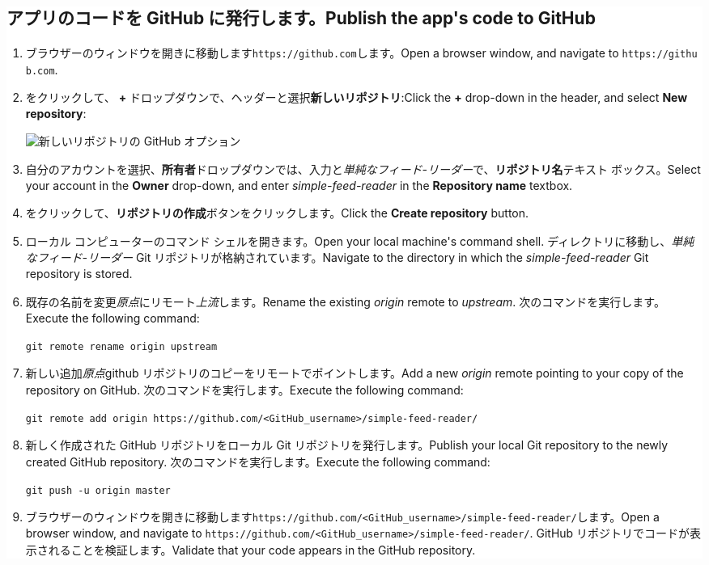 ## <a name="publish-the-apps-code-to-github"></a><span data-ttu-id="80ef3-117">アプリのコードを GitHub に発行します。</span><span class="sxs-lookup"><span data-stu-id="80ef3-117">Publish the app's code to GitHub</span></span>

1. <span data-ttu-id="80ef3-118">ブラウザーのウィンドウを開きに移動します`https://github.com`します。</span><span class="sxs-lookup"><span data-stu-id="80ef3-118">Open a browser window, and navigate to `https://github.com`.</span></span>
1. <span data-ttu-id="80ef3-119">をクリックして、 **+** ドロップダウンで、ヘッダーと選択**新しいリポジトリ**:</span><span class="sxs-lookup"><span data-stu-id="80ef3-119">Click the **+** drop-down in the header, and select **New repository**:</span></span>

    ![新しいリポジトリの GitHub オプション](media/cicd/github-new-repo.png)

1. <span data-ttu-id="80ef3-121">自分のアカウントを選択、**所有者**ドロップダウンでは、入力と*単純なフィード-リーダー*で、**リポジトリ名**テキスト ボックス。</span><span class="sxs-lookup"><span data-stu-id="80ef3-121">Select your account in the **Owner** drop-down, and enter *simple-feed-reader* in the **Repository name** textbox.</span></span>
1. <span data-ttu-id="80ef3-122">をクリックして、**リポジトリの作成**ボタンをクリックします。</span><span class="sxs-lookup"><span data-stu-id="80ef3-122">Click the **Create repository** button.</span></span>
1. <span data-ttu-id="80ef3-123">ローカル コンピューターのコマンド シェルを開きます。</span><span class="sxs-lookup"><span data-stu-id="80ef3-123">Open your local machine's command shell.</span></span> <span data-ttu-id="80ef3-124">ディレクトリに移動し、*単純なフィード-リーダー* Git リポジトリが格納されています。</span><span class="sxs-lookup"><span data-stu-id="80ef3-124">Navigate to the directory in which the *simple-feed-reader* Git repository is stored.</span></span>
1. <span data-ttu-id="80ef3-125">既存の名前を変更*原点*にリモート*上流*します。</span><span class="sxs-lookup"><span data-stu-id="80ef3-125">Rename the existing *origin* remote to *upstream*.</span></span> <span data-ttu-id="80ef3-126">次のコマンドを実行します。</span><span class="sxs-lookup"><span data-stu-id="80ef3-126">Execute the following command:</span></span>
    ```console
    git remote rename origin upstream
    ```
1. <span data-ttu-id="80ef3-127">新しい追加*原点*github リポジトリのコピーをリモートでポイントします。</span><span class="sxs-lookup"><span data-stu-id="80ef3-127">Add a new *origin* remote pointing to your copy of the repository on GitHub.</span></span> <span data-ttu-id="80ef3-128">次のコマンドを実行します。</span><span class="sxs-lookup"><span data-stu-id="80ef3-128">Execute the following command:</span></span>
    ```console
    git remote add origin https://github.com/<GitHub_username>/simple-feed-reader/
    ```
1. <span data-ttu-id="80ef3-129">新しく作成された GitHub リポジトリをローカル Git リポジトリを発行します。</span><span class="sxs-lookup"><span data-stu-id="80ef3-129">Publish your local Git repository to the newly created GitHub repository.</span></span> <span data-ttu-id="80ef3-130">次のコマンドを実行します。</span><span class="sxs-lookup"><span data-stu-id="80ef3-130">Execute the following command:</span></span>
    ```console
    git push -u origin master
    ```
1. <span data-ttu-id="80ef3-131">ブラウザーのウィンドウを開きに移動します`https://github.com/<GitHub_username>/simple-feed-reader/`します。</span><span class="sxs-lookup"><span data-stu-id="80ef3-131">Open a browser window, and navigate to `https://github.com/<GitHub_username>/simple-feed-reader/`.</span></span> <span data-ttu-id="80ef3-132">GitHub リポジトリでコードが表示されることを検証します。</span><span class="sxs-lookup"><span data-stu-id="80ef3-132">Validate that your code appears in the GitHub repository.</span></span>
